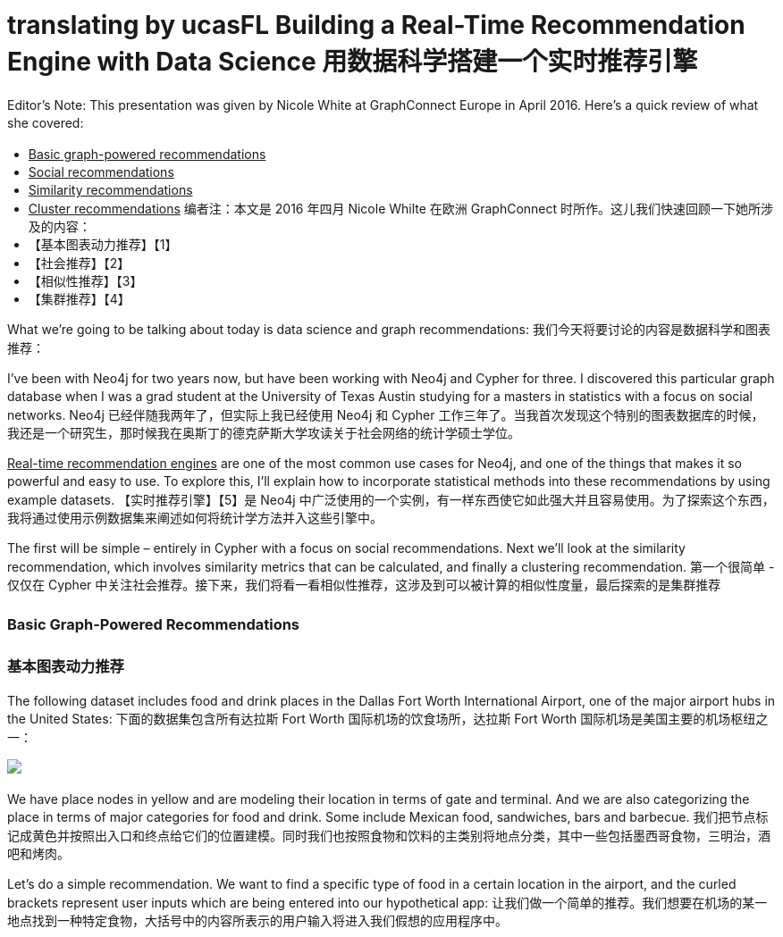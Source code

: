 translating by ucasFL
Building a Real-Time Recommendation Engine with Data Science
用数据科学搭建一个实时推荐引擎
======================

Editor’s Note: This presentation was given by Nicole White at GraphConnect Europe in April 2016. Here’s a quick review of what she covered:
- [Basic graph-powered recommendations][1]
- [Social recommendations][2]
- [Similarity recommendations][3]
- [Cluster recommendations][4]
编者注：本文是 2016 年四月 Nicole Whilte 在欧洲 GraphConnect 时所作。这儿我们快速回顾一下她所涉及的内容：
- 【基本图表动力推荐】【1】
- 【社会推荐】【2】
- 【相似性推荐】【3】
- 【集群推荐】【4】

What we’re going to be talking about today is data science and graph recommendations:
我们今天将要讨论的内容是数据科学和图表推荐：

I’ve been with Neo4j for two years now, but have been working with Neo4j and Cypher for three. I discovered this particular graph database when I was a grad student at the University of Texas Austin studying for a masters in statistics with a focus on social networks.
Neo4j 已经伴随我两年了，但实际上我已经使用 Neo4j 和 Cypher 工作三年了。当我首次发现这个特别的图表数据库的时候，我还是一个研究生，那时候我在奥斯丁的德克萨斯大学攻读关于社会网络的统计学硕士学位。

[Real-time recommendation engines][5] are one of the most common use cases for Neo4j, and one of the things that makes it so powerful and easy to use. To explore this, I’ll explain how to incorporate statistical methods into these recommendations by using example datasets.
【实时推荐引擎】【5】是 Neo4j 中广泛使用的一个实例，有一样东西使它如此强大并且容易使用。为了探索这个东西，我将通过使用示例数据集来阐述如何将统计学方法并入这些引擎中。

The first will be simple – entirely in Cypher with a focus on social recommendations. Next we’ll look at the similarity recommendation, which involves similarity metrics that can be calculated, and finally a clustering recommendation.
第一个很简单 - 仅仅在 Cypher 中关注社会推荐。接下来，我们将看一看相似性推荐，这涉及到可以被计算的相似性度量，最后探索的是集群推荐

### Basic Graph-Powered Recommendations
### 基本图表动力推荐

The following dataset includes food and drink places in the Dallas Fort Worth International Airport, one of the major airport hubs in the United States:
下面的数据集包含所有达拉斯 Fort Worth 国际机场的饮食场所，达拉斯 Fort Worth 国际机场是美国主要的机场枢纽之一：

![](https://s3.amazonaws.com/dev.assets.neo4j.com/wp-content/uploads/20160816214938/recommendation-engine-data-science-nicole-white-graphconnect-768x432.png)

We have place nodes in yellow and are modeling their location in terms of gate and terminal. And we are also categorizing the place in terms of major categories for food and drink. Some include Mexican food, sandwiches, bars and barbecue.
我们把节点标记成黄色并按照出入口和终点给它们的位置建模。同时我们也按照食物和饮料的主类别将地点分类，其中一些包括墨西哥食物，三明治，酒吧和烤肉。

Let’s do a simple recommendation. We want to find a specific type of food in a certain location in the airport, and the curled brackets represent user inputs which are being entered into our hypothetical app:
让我们做一个简单的推荐。我们想要在机场的某一地点找到一种特定食物，大括号中的内容所表示的用户输入将进入我们假想的应用程序中。


[a]: https://neo4j.com/blog/contributor/nicole-white/
[1]: https://neo4j.com/blog/real-time-recommendation-engine-data-science/?utm_source=dbweekly&utm_medium=email#basic-graph-recommendations
[2]: https://neo4j.com/blog/real-time-recommendation-engine-data-science/?utm_source=dbweekly&utm_medium=email#social-recommendations
[3]: https://neo4j.com/blog/real-time-recommendation-engine-data-science/?utm_source=dbweekly&utm_medium=email#similarity-recommendations
[4]: https://neo4j.com/blog/real-time-recommendation-engine-data-science/?utm_source=dbweekly&utm_medium=email#cluster-recommendations
[5]: https://neo4j.com/use-cases/real-time-recommendation-engine/
